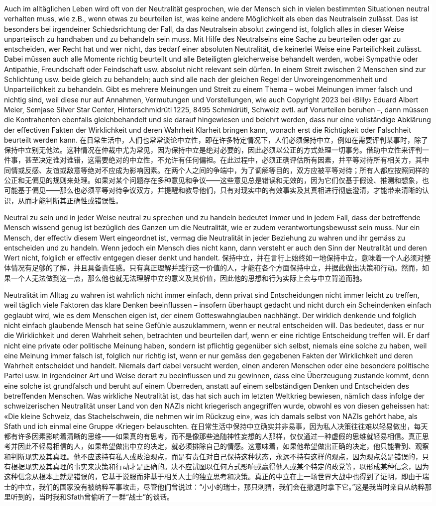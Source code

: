 Auch im alltäglichen Leben wird oft von der Neutralität gesprochen, wie der Mensch sich in vielen bestimmten Situationen neutral verhalten muss, wie z.B., wenn etwas zu beurteilen ist, was keine andere Möglichkeit als eben das Neutralsein zulässt. Das ist besonders bei irgendeiner Schiedsrichtung der Fall, da das Neutralsein absolut zwingend ist, folglich alles in dieser Weise unparteiisch zu handhaben und zu behandeln sein muss. Mit Hilfe des Neutralseins eine Sache zu beurteilen oder gar zu entscheiden, wer Recht hat und wer nicht, das bedarf einer absoluten Neutralität, die keinerlei Weise eine Parteilichkeit zulässt. Dabei müssen auch alle Momente richtig beurteilt und alle Beteiligten gleicherweise behandelt werden, wobei Sympathie oder Antipathie, Freundschaft oder Feindschaft usw. absolut nicht relevant sein dürfen. In einem Streit zwischen 2 Menschen sind zur Schlichtung usw. beide gleich zu behandeln; auch sind alle nach der gleichen Regel der Unvoreingenommenheit und Unparteilichkeit zu behandeln. Gibt es mehrere Meinungen und Streit zu einem Thema – wobei Meinungen immer falsch und nichtig sind, weil diese nur auf Annahmen, Vermutungen und Vorstellungen, wie auch Copyright 2023 bei ‹Billy› Eduard Albert Meier, Semjase Silver Star Center, Hinterschmidrüti 1225, 8495 Schmidrüti, Schweiz evtl. auf Vorurteilen beruhen –, dann müssen die Kontrahenten ebenfalls gleichbehandelt und sie darauf hingewiesen und belehrt werden, dass nur eine vollständige Abklärung der effectiven Fakten der Wirklichkeit und deren Wahrheit Klarheit bringen kann, wonach erst die Richtigkeit oder Falschheit beurteilt werden kann.
在日常生活中，人们也常常谈论中立性，即在许多特定情况下，人们必须保持中立，例如在需要评判某事时，除了保持中立别无他法。这种情况在仲裁中尤为常见，因为保持中立是绝对必要的，因此必须以公正的方式处理一切事务。借助中立性来评判一件事，甚至决定谁对谁错，这需要绝对的中立性，不允许有任何偏袒。在此过程中，必须正确评估所有因素，并平等对待所有相关方，其中同情或反感、友谊或敌意等绝对不应成为影响因素。在两个人之间的争端中，为了调解等目的，双方应被平等对待；所有人都应按照同样的公正和无偏见的规则来处理。如果对某个问题存在多种意见和争议——这些意见总是错误和无效的，因为它们仅基于假设、推测和想象，也可能基于偏见——那么也必须平等对待争议双方，并提醒和教导他们，只有对现实中的有效事实及其真相进行彻底澄清，才能带来清晰的认识，从而才能判断其正确性或错误性。

Neutral zu sein und in jeder Weise neutral zu sprechen und zu handeln bedeutet immer und in jedem Fall, dass der betreffende Mensch wissend genug ist bezüglich des Ganzen um die Neutralität, wie er zudem verantwortungsbewusst sein muss. Nur ein Mensch, der effectiv diesem Wert eingeordnet ist, vermag die Neutralität in jeder Beziehung zu wahren und ihr gemäss zu entscheiden und zu handeln. Wenn jedoch ein Mensch dies nicht kann, dann versteht er auch den Sinn der Neutralität und deren Wert nicht, folglich er effectiv entgegen dieser denkt und handelt.
保持中立，并在言行上始终如一地保持中立，意味着一个人必须对整体情况有足够的了解，并且具备责任感。只有真正理解并践行这一价值的人，才能在各个方面保持中立，并据此做出决策和行动。然而，如果一个人无法做到这一点，那么他也就无法理解中立的意义及其价值，因此他的思想和行为实际上会与中立背道而驰。

Neutralität im Alltag zu wahren ist wahrlich nicht immer einfach, denn privat sind Entscheidungen nicht immer leicht zu treffen, weil täglich viele Faktoren das klare Denken beeinflussen – insofern überhaupt gedacht und nicht durch ein Scheindenken einfach geglaubt wird, wie es dem Menschen eigen ist, der einem Gotteswahnglauben nachhängt. Der wirklich denkende und folglich nicht einfach glaubende Mensch hat seine Gefühle auszuklammern, wenn er neutral entscheiden will. Das bedeutet, dass er nur die Wirklichkeit und deren Wahrheit sehen, betrachten und beurteilen darf, wenn er eine richtige Entscheidung treffen will. Er darf nicht eine private oder politische Meinung haben, sondern ist pflichtig gegenüber sich selbst, niemals eine solche zu haben, weil eine Meinung immer falsch ist, folglich nur richtig ist, wenn er nur gemäss den gegebenen Fakten der Wirklichkeit und deren Wahrheit entscheidet und handelt. Niemals darf dabei versucht werden, einen anderen Menschen oder eine besondere politische Partei usw. in irgendeiner Art und Weise derart zu beeinflussen und zu gewinnen, dass eine Überzeugung zustande kommt, denn eine solche ist grundfalsch und beruht auf einem Überreden, anstatt auf einem selbständigen Denken und Entscheiden des betreffenden Menschen. Was wirkliche Neutralität ist, das hat sich auch im letzten Weltkrieg bewiesen, nämlich dass infolge der schweizerischen Neutralität unser Land von den NAZIs nicht kriegerisch angegriffen wurde, obwohl es von diesen geheissen hat: «Die kleine Schweiz, das Stachelschwein, die nehmen wir im Rückzug ein», was ich damals selbst von NAZIs gehört habe, als Sfath und ich einmal eine Gruppe ‹Krieger› belauschten.
在日常生活中保持中立确实并非易事，因为私人决策往往难以轻易做出，每天都有许多因素影响着清晰的思维——如果真的有思考，而不是像那些追随神性妄想的人那样，仅仅通过一种虚假的思维就轻易相信。真正思考并因此不轻易相信的人，如果希望做出中立的决定，就必须排除自己的情感。这意味着，如果他希望做出正确的决定，他只能看到、观察和判断现实及其真理。他不应该持有私人或政治观点，而是有责任对自己保持这种状态，永远不持有这样的观点，因为观点总是错误的，只有根据现实及其真理的事实来决策和行动才是正确的。决不应试图以任何方式影响或赢得他人或某个特定的政党等，以形成某种信念，因为这种信念从根本上就是错误的，它基于说服而非基于相关人士的独立思考和决策。真正的中立在上一场世界大战中也得到了证明，即由于瑞士的中立，我们的国家没有被纳粹军事攻击，尽管他们曾说过：“小小的瑞士，那只刺猬，我们会在撤退时拿下它。”这是我当时亲自从纳粹那里听到的，当时我和Sfath曾偷听了一群“战士”的谈话。
